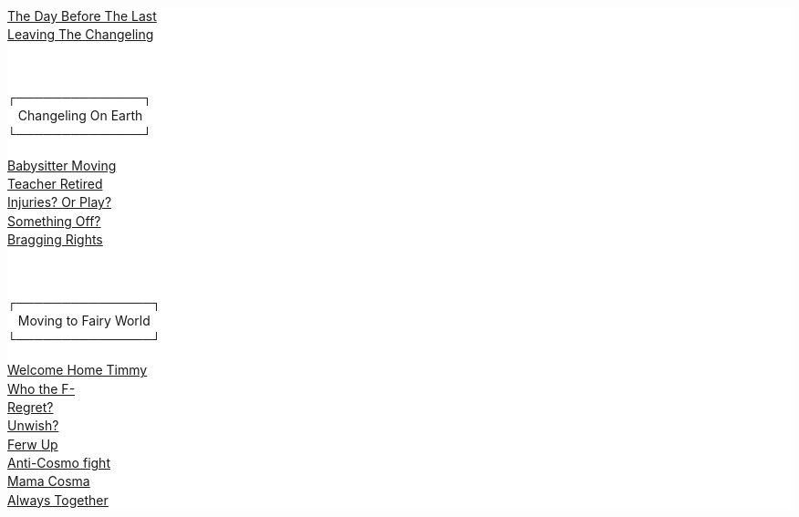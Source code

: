 [The Day Before The Last](https://cubbihue.tumblr.com/post/759766021524668416/you-did-mention-timmy-saying-his-goodbyes-i) <br 
/>
[Leaving The Changeling](https://cubbihue.tumblr.com/post/759494122707025920/how-did-og-timmy-feel-about-leaving-changeling) <br 
/>

<br />

┌──────────────┐<br />
&nbsp;&nbsp; Changeling On Earth<br />
└──────────────┘<br />

[Babysitter Moving](https://cubbihue.tumblr.com/post/760393148465823744/hey-i-love-how-you-do-with-fairy-timmy-au-my) <br 
/>
[Teacher Retired](https://cubbihue.tumblr.com/post/760491899969847296/okay-since-nobodys-asked-up-until-this-point-i) <br 
/>
[Injuries? Or Play?](https://cubbihue.tumblr.com/post/760503844837949440/looking-at-those-bandages-on-young-changling) <br 
/>
[Something Off?](https://cubbihue.tumblr.com/post/761480071823441920/has-aj-and-chester-ever-secretly-talked-to-each) <br
/>
[Bragging Rights](https://cubbihue.tumblr.com/post/761747886688043008/does-mr-turner-like-rubbing-his-sons) <br
/>

<br />

┌───────────────┐<br />
&nbsp;&nbsp; Moving to Fairy World<br />
└───────────────┘<br />

[Welcome Home Timmy](https://cubbihue.tumblr.com/post/759043632748740608/thank-you-for-replying-to-my-last-ask-i-loved-it) <br 
/>
[Who the F-](https://cubbihue.tumblr.com/post/761189123444883456/im-just-picturing-some-background-fairy-quietly) <br
/>
[Regret?](https://cubbihue.tumblr.com/post/759942347145494528/how-do-you-think-did-timmy-from-time-to-time) <br 
/>
[Unwish?](https://cubbihue.tumblr.com/post/761472400899604480/does-timmy-have-any-regrets-about-becoming-a) <br
/>
[Ferw Up](https://cubbihue.tumblr.com/post/761488384294354944/he-ferw-up-bitties-series-start-previous) <br
/>
[Anti-Cosmo fight](https://cubbihue.tumblr.com/post/760398828513968129/how-did-the-anti-fairies-react-when-timmy-became-a) <br 
/>
[Mama Cosma](https://cubbihue.tumblr.com/post/759587346566037504/como-fue-todo-el-proceso-del-pensamiento-de-si) <br 
/>
[Always Together](https://cubbihue.tumblr.com/post/759768600810766336/how-old-were-timmy-poofperi-when-they) <br />
